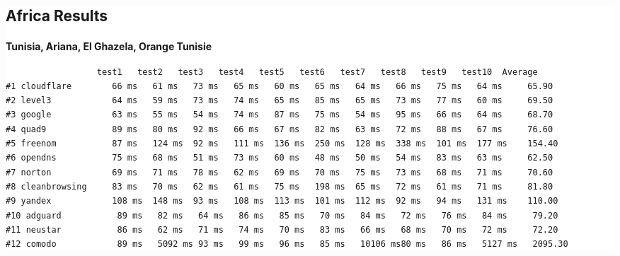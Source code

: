 ## Africa Results
<a name="tn-elghazela-orange"></a>
**Tunisia, Ariana, El Ghazela, Orange Tunisie**
```
                  test1   test2   test3   test4   test5   test6   test7   test8   test9   test10  Average 
#1 cloudflare        66 ms   61 ms   73 ms   65 ms   60 ms   65 ms   64 ms   66 ms   75 ms   64 ms     65.90
#2 level3            64 ms   59 ms   73 ms   74 ms   65 ms   85 ms   65 ms   73 ms   77 ms   60 ms     69.50
#3 google            63 ms   55 ms   54 ms   74 ms   87 ms   75 ms   54 ms   95 ms   66 ms   64 ms     68.70
#4 quad9             89 ms   80 ms   92 ms   66 ms   67 ms   82 ms   63 ms   72 ms   88 ms   67 ms     76.60
#5 freenom           87 ms   124 ms  92 ms   111 ms  136 ms  250 ms  128 ms  338 ms  101 ms  177 ms    154.40
#6 opendns           75 ms   68 ms   51 ms   73 ms   60 ms   48 ms   50 ms   54 ms   83 ms   63 ms     62.50
#7 norton            69 ms   71 ms   78 ms   62 ms   69 ms   70 ms   75 ms   73 ms   68 ms   71 ms     70.60
#8 cleanbrowsing     83 ms   70 ms   62 ms   61 ms   75 ms   198 ms  65 ms   72 ms   61 ms   71 ms     81.80
#9 yandex            108 ms  148 ms  93 ms   108 ms  113 ms  101 ms  112 ms  92 ms   94 ms   131 ms    110.00
#10 adguard           89 ms   82 ms   64 ms   86 ms   85 ms   70 ms   84 ms   72 ms   76 ms   84 ms     79.20
#11 neustar           86 ms   62 ms   71 ms   74 ms   70 ms   83 ms   66 ms   68 ms   70 ms   72 ms     72.20
#12 comodo            89 ms   5092 ms 93 ms   99 ms   96 ms   85 ms   10106 ms80 ms   86 ms   5127 ms   2095.30
```
